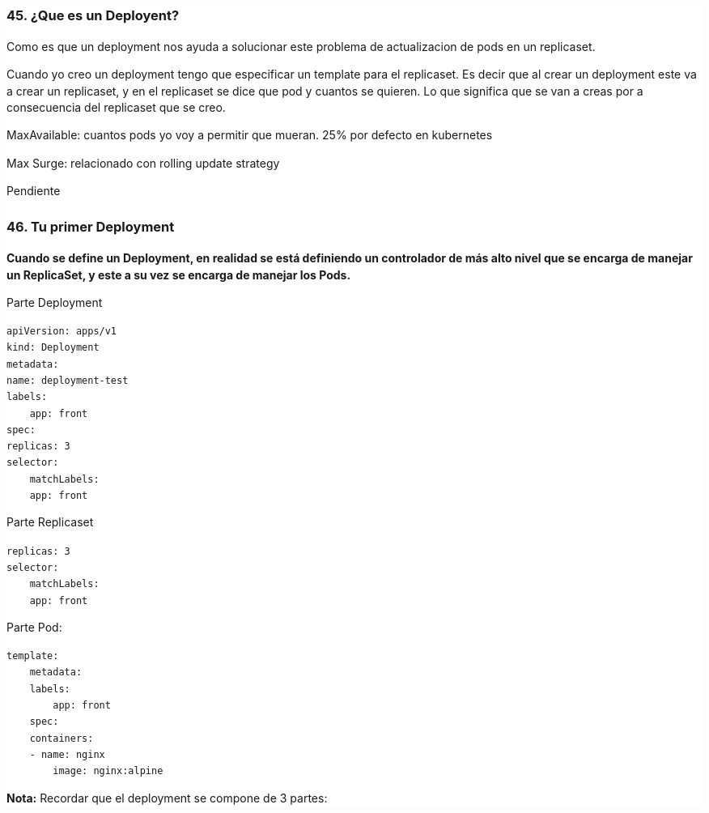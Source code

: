 
### 45. ¿Que es un Deployent?

Como es que un deployment nos ayuda a solucionar este problema de actualizacion de pods en un replicaset.

Cuando yo creo un deployment tengo que especificar un template para el replicaset. Es decir que al crear un deployment este va a crear un replicaset, y en el replicaset se dice que pod y cuantos se quieren. Lo que significa que se van a creas por a consecuencia del replicaset que se creo.

MaxAvailable: cuantos pods yo voy a permitir que mueran. 25% por defecto en kubernetes

Max Surge: relacionado con rolling update strategy

Pendiente


### 46. Tu primer Deployment

**Cuando se define un Deployment, en realidad se está definiendo un controlador de más alto nivel que se encarga de manejar un ReplicaSet, y este a su vez se encarga de manejar los Pods.**

Parte Deployment

    apiVersion: apps/v1
    kind: Deployment
    metadata:
    name: deployment-test
    labels:
        app: front
    spec:
    replicas: 3
    selector:
        matchLabels:
        app: front

Parte Replicaset

    replicas: 3
    selector:
        matchLabels:
        app: front

Parte Pod:

    template:
        metadata:
        labels:
            app: front
        spec:
        containers:
        - name: nginx
            image: nginx:alpine



**Nota:** Recordar que el deployment se compone de 3 partes:
